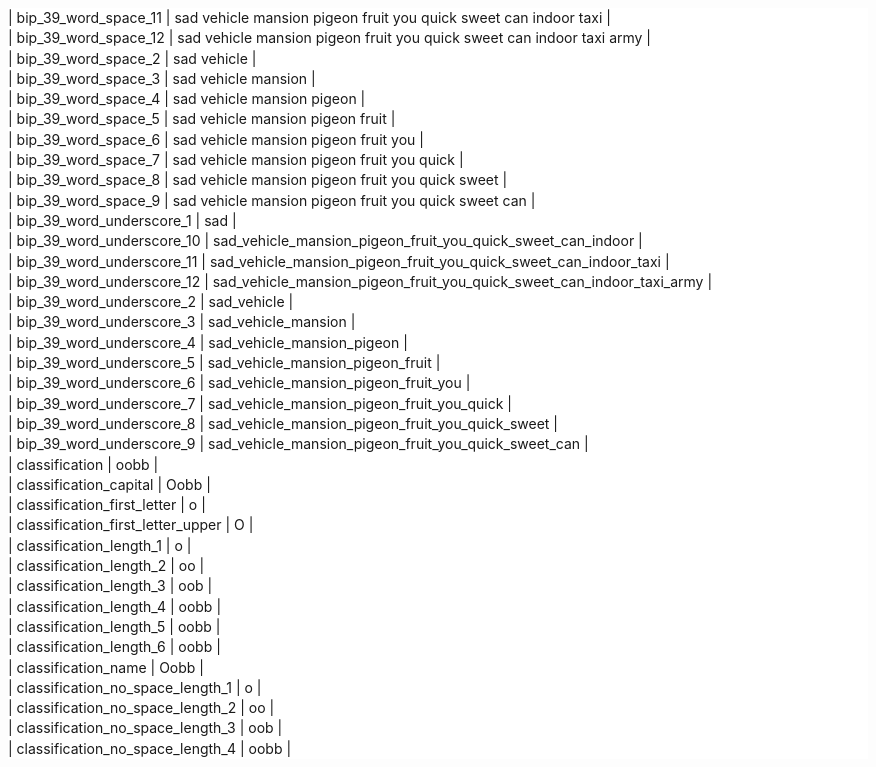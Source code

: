 | bip_39_word_space_11 | sad vehicle mansion pigeon fruit you quick sweet can indoor taxi |  
| bip_39_word_space_12 | sad vehicle mansion pigeon fruit you quick sweet can indoor taxi army |  
| bip_39_word_space_2 | sad vehicle |  
| bip_39_word_space_3 | sad vehicle mansion |  
| bip_39_word_space_4 | sad vehicle mansion pigeon |  
| bip_39_word_space_5 | sad vehicle mansion pigeon fruit |  
| bip_39_word_space_6 | sad vehicle mansion pigeon fruit you |  
| bip_39_word_space_7 | sad vehicle mansion pigeon fruit you quick |  
| bip_39_word_space_8 | sad vehicle mansion pigeon fruit you quick sweet |  
| bip_39_word_space_9 | sad vehicle mansion pigeon fruit you quick sweet can |  
| bip_39_word_underscore_1 | sad |  
| bip_39_word_underscore_10 | sad_vehicle_mansion_pigeon_fruit_you_quick_sweet_can_indoor |  
| bip_39_word_underscore_11 | sad_vehicle_mansion_pigeon_fruit_you_quick_sweet_can_indoor_taxi |  
| bip_39_word_underscore_12 | sad_vehicle_mansion_pigeon_fruit_you_quick_sweet_can_indoor_taxi_army |  
| bip_39_word_underscore_2 | sad_vehicle |  
| bip_39_word_underscore_3 | sad_vehicle_mansion |  
| bip_39_word_underscore_4 | sad_vehicle_mansion_pigeon |  
| bip_39_word_underscore_5 | sad_vehicle_mansion_pigeon_fruit |  
| bip_39_word_underscore_6 | sad_vehicle_mansion_pigeon_fruit_you |  
| bip_39_word_underscore_7 | sad_vehicle_mansion_pigeon_fruit_you_quick |  
| bip_39_word_underscore_8 | sad_vehicle_mansion_pigeon_fruit_you_quick_sweet |  
| bip_39_word_underscore_9 | sad_vehicle_mansion_pigeon_fruit_you_quick_sweet_can |  
| classification | oobb |  
| classification_capital | Oobb |  
| classification_first_letter | o |  
| classification_first_letter_upper | O |  
| classification_length_1 | o |  
| classification_length_2 | oo |  
| classification_length_3 | oob |  
| classification_length_4 | oobb |  
| classification_length_5 | oobb |  
| classification_length_6 | oobb |  
| classification_name | Oobb |  
| classification_no_space_length_1 | o |  
| classification_no_space_length_2 | oo |  
| classification_no_space_length_3 | oob |  
| classification_no_space_length_4 | oobb |  